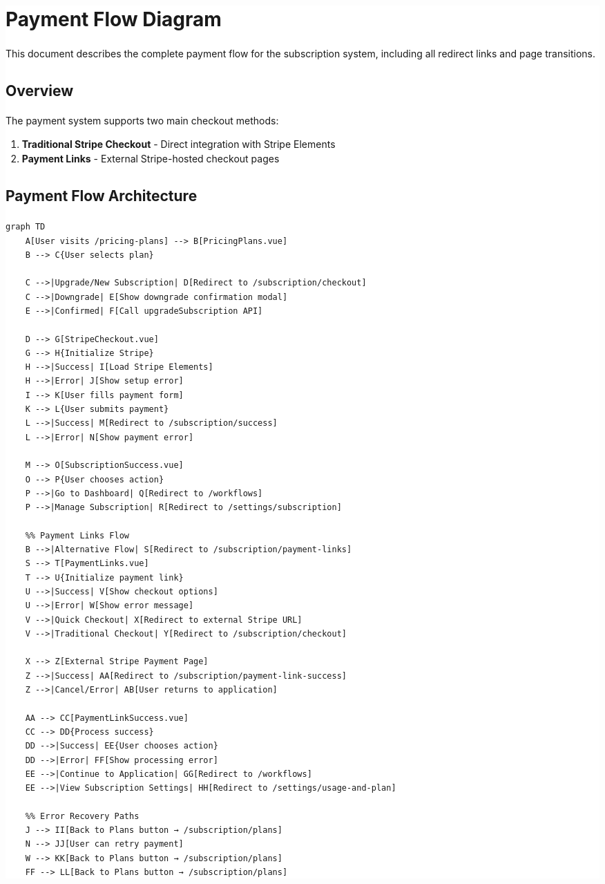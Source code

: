 # Payment Flow Diagram

This document describes the complete payment flow for the subscription system, including all redirect links and page transitions.

## Overview

The payment system supports two main checkout methods:
1. **Traditional Stripe Checkout** - Direct integration with Stripe Elements
2. **Payment Links** - External Stripe-hosted checkout pages

## Payment Flow Architecture

```mermaid
graph TD
    A[User visits /pricing-plans] --> B[PricingPlans.vue]
    B --> C{User selects plan}

    C -->|Upgrade/New Subscription| D[Redirect to /subscription/checkout]
    C -->|Downgrade| E[Show downgrade confirmation modal]
    E -->|Confirmed| F[Call upgradeSubscription API]

    D --> G[StripeCheckout.vue]
    G --> H{Initialize Stripe}
    H -->|Success| I[Load Stripe Elements]
    H -->|Error| J[Show setup error]
    I --> K[User fills payment form]
    K --> L{User submits payment}
    L -->|Success| M[Redirect to /subscription/success]
    L -->|Error| N[Show payment error]

    M --> O[SubscriptionSuccess.vue]
    O --> P{User chooses action}
    P -->|Go to Dashboard| Q[Redirect to /workflows]
    P -->|Manage Subscription| R[Redirect to /settings/subscription]

    %% Payment Links Flow
    B -->|Alternative Flow| S[Redirect to /subscription/payment-links]
    S --> T[PaymentLinks.vue]
    T --> U{Initialize payment link}
    U -->|Success| V[Show checkout options]
    U -->|Error| W[Show error message]
    V -->|Quick Checkout| X[Redirect to external Stripe URL]
    V -->|Traditional Checkout| Y[Redirect to /subscription/checkout]

    X --> Z[External Stripe Payment Page]
    Z -->|Success| AA[Redirect to /subscription/payment-link-success]
    Z -->|Cancel/Error| AB[User returns to application]

    AA --> CC[PaymentLinkSuccess.vue]
    CC --> DD{Process success}
    DD -->|Success| EE{User chooses action}
    DD -->|Error| FF[Show processing error]
    EE -->|Continue to Application| GG[Redirect to /workflows]
    EE -->|View Subscription Settings| HH[Redirect to /settings/usage-and-plan]

    %% Error Recovery Paths
    J --> II[Back to Plans button → /subscription/plans]
    N --> JJ[User can retry payment]
    W --> KK[Back to Plans button → /subscription/plans]
    FF --> LL[Back to Plans button → /subscription/plans]

```